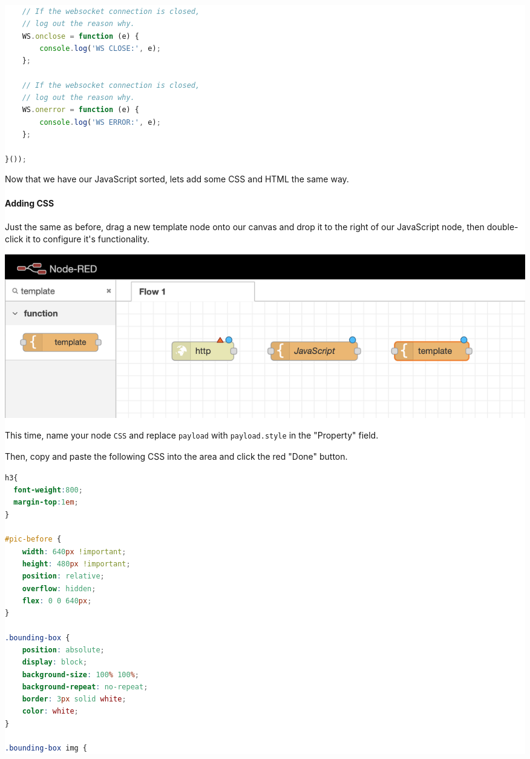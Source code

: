 ```javascript
    // If the websocket connection is closed,
    // log out the reason why.
    WS.onclose = function (e) {
        console.log('WS CLOSE:', e);
    };

    // If the websocket connection is closed,
    // log out the reason why.
    WS.onerror = function (e) {
        console.log('WS ERROR:', e);
    };

}());
```

Now that we have our JavaScript sorted, lets add some CSS and HTML the same way.

#### Adding CSS

Just the same as before, drag a new template node onto our canvas and drop it to the right of our JavaScript node, then double-click it to configure it's functionality.

![](images/21.png)

This time, name your node `CSS` and replace `payload` with `payload.style` in the "Property" field.

Then, copy and paste the following CSS into the area and click the red "Done" button.

```css
h3{
  font-weight:800;
  margin-top:1em;
}

#pic-before {
    width: 640px !important;
    height: 480px !important;
    position: relative;
    overflow: hidden;
    flex: 0 0 640px;
}

.bounding-box {
    position: absolute;
    display: block;
    background-size: 100% 100%;
    background-repeat: no-repeat;
    border: 3px solid white;
    color: white;
}

.bounding-box img {
```